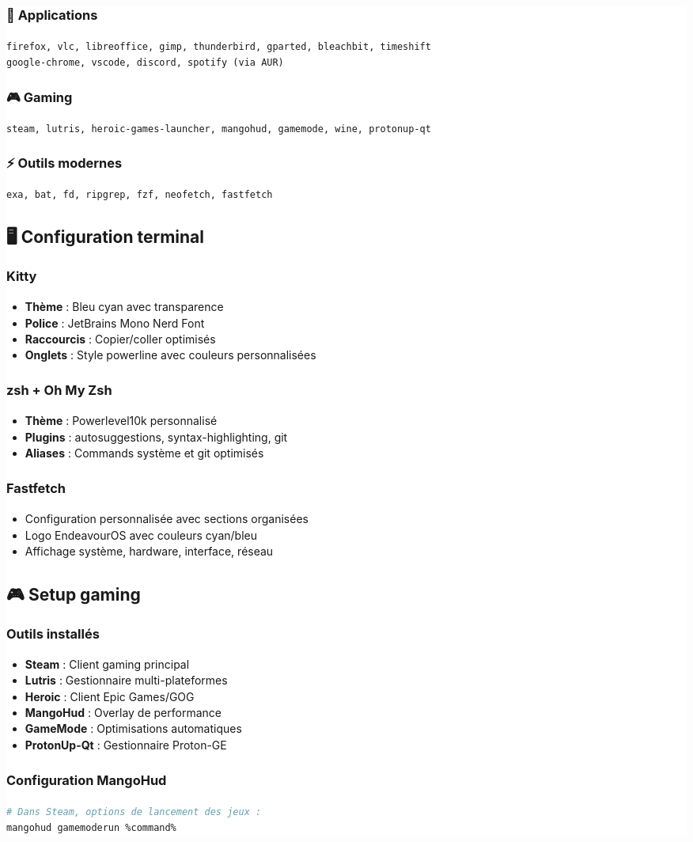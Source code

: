 ### 📱 **Applications**
```
firefox, vlc, libreoffice, gimp, thunderbird, gparted, bleachbit, timeshift
google-chrome, vscode, discord, spotify (via AUR)
```

### 🎮 **Gaming**
```
steam, lutris, heroic-games-launcher, mangohud, gamemode, wine, protonup-qt
```

### ⚡ **Outils modernes**
```
exa, bat, fd, ripgrep, fzf, neofetch, fastfetch
```

## 🖥️ Configuration terminal

### Kitty
- **Thème** : Bleu cyan avec transparence
- **Police** : JetBrains Mono Nerd Font
- **Raccourcis** : Copier/coller optimisés
- **Onglets** : Style powerline avec couleurs personnalisées

### zsh + Oh My Zsh
- **Thème** : Powerlevel10k personnalisé
- **Plugins** : autosuggestions, syntax-highlighting, git
- **Aliases** : Commands système et git optimisés

### Fastfetch
- Configuration personnalisée avec sections organisées
- Logo EndeavourOS avec couleurs cyan/bleu
- Affichage système, hardware, interface, réseau

## 🎮 Setup gaming

### Outils installés
- **Steam** : Client gaming principal
- **Lutris** : Gestionnaire multi-plateformes
- **Heroic** : Client Epic Games/GOG
- **MangoHud** : Overlay de performance
- **GameMode** : Optimisations automatiques
- **ProtonUp-Qt** : Gestionnaire Proton-GE

### Configuration MangoHud
```bash
# Dans Steam, options de lancement des jeux :
mangohud gamemoderun %command%
```
